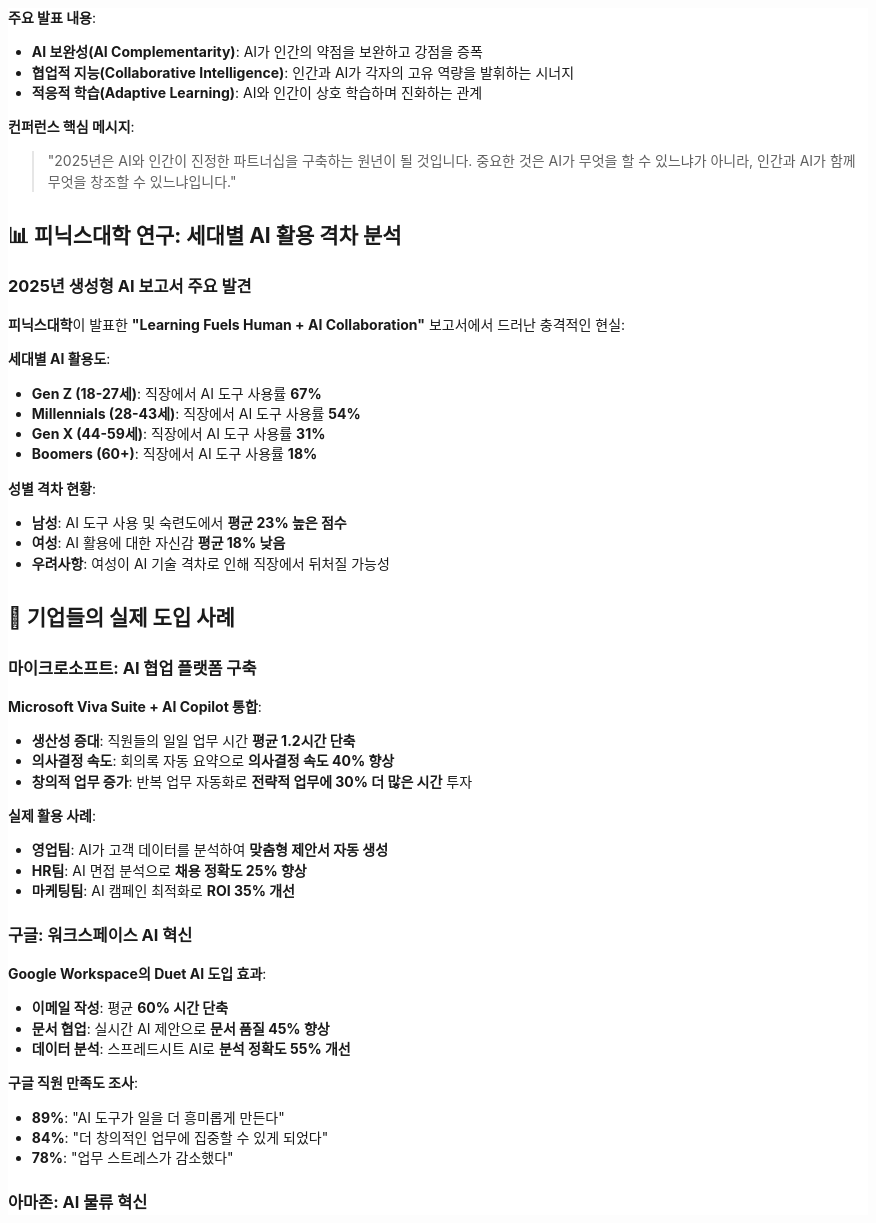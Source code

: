 **주요 발표 내용**:
- **AI 보완성(AI Complementarity)**: AI가 인간의 약점을 보완하고 강점을 증폭
- **협업적 지능(Collaborative Intelligence)**: 인간과 AI가 각자의 고유 역량을 발휘하는 시너지
- **적응적 학습(Adaptive Learning)**: AI와 인간이 상호 학습하며 진화하는 관계

**컨퍼런스 핵심 메시지**:
> "2025년은 AI와 인간이 진정한 파트너십을 구축하는 원년이 될 것입니다. 중요한 것은 AI가 무엇을 할 수 있느냐가 아니라, 인간과 AI가 함께 무엇을 창조할 수 있느냐입니다."

## 📊 피닉스대학 연구: 세대별 AI 활용 격차 분석

### 2025년 생성형 AI 보고서 주요 발견

**피닉스대학**이 발표한 **"Learning Fuels Human + AI Collaboration"** 보고서에서 드러난 충격적인 현실:

**세대별 AI 활용도**:
- **Gen Z (18-27세)**: 직장에서 AI 도구 사용률 **67%**
- **Millennials (28-43세)**: 직장에서 AI 도구 사용률 **54%**
- **Gen X (44-59세)**: 직장에서 AI 도구 사용률 **31%**
- **Boomers (60+)**: 직장에서 AI 도구 사용률 **18%**

**성별 격차 현황**:
- **남성**: AI 도구 사용 및 숙련도에서 **평균 23% 높은 점수**
- **여성**: AI 활용에 대한 자신감 **평균 18% 낮음**
- **우려사항**: 여성이 AI 기술 격차로 인해 직장에서 뒤처질 가능성

## 🔧 기업들의 실제 도입 사례

### 마이크로소프트: AI 협업 플랫폼 구축

**Microsoft Viva Suite + AI Copilot 통합**:
- **생산성 증대**: 직원들의 일일 업무 시간 **평균 1.2시간 단축**
- **의사결정 속도**: 회의록 자동 요약으로 **의사결정 속도 40% 향상**
- **창의적 업무 증가**: 반복 업무 자동화로 **전략적 업무에 30% 더 많은 시간** 투자

**실제 활용 사례**:
- **영업팀**: AI가 고객 데이터를 분석하여 **맞춤형 제안서 자동 생성**
- **HR팀**: AI 면접 분석으로 **채용 정확도 25% 향상**
- **마케팅팀**: AI 캠페인 최적화로 **ROI 35% 개선**

### 구글: 워크스페이스 AI 혁신

**Google Workspace의 Duet AI 도입 효과**:
- **이메일 작성**: 평균 **60% 시간 단축**
- **문서 협업**: 실시간 AI 제안으로 **문서 품질 45% 향상**
- **데이터 분석**: 스프레드시트 AI로 **분석 정확도 55% 개선**

**구글 직원 만족도 조사**:
- **89%**: "AI 도구가 일을 더 흥미롭게 만든다"
- **84%**: "더 창의적인 업무에 집중할 수 있게 되었다"
- **78%**: "업무 스트레스가 감소했다"

### 아마존: AI 물류 혁신
